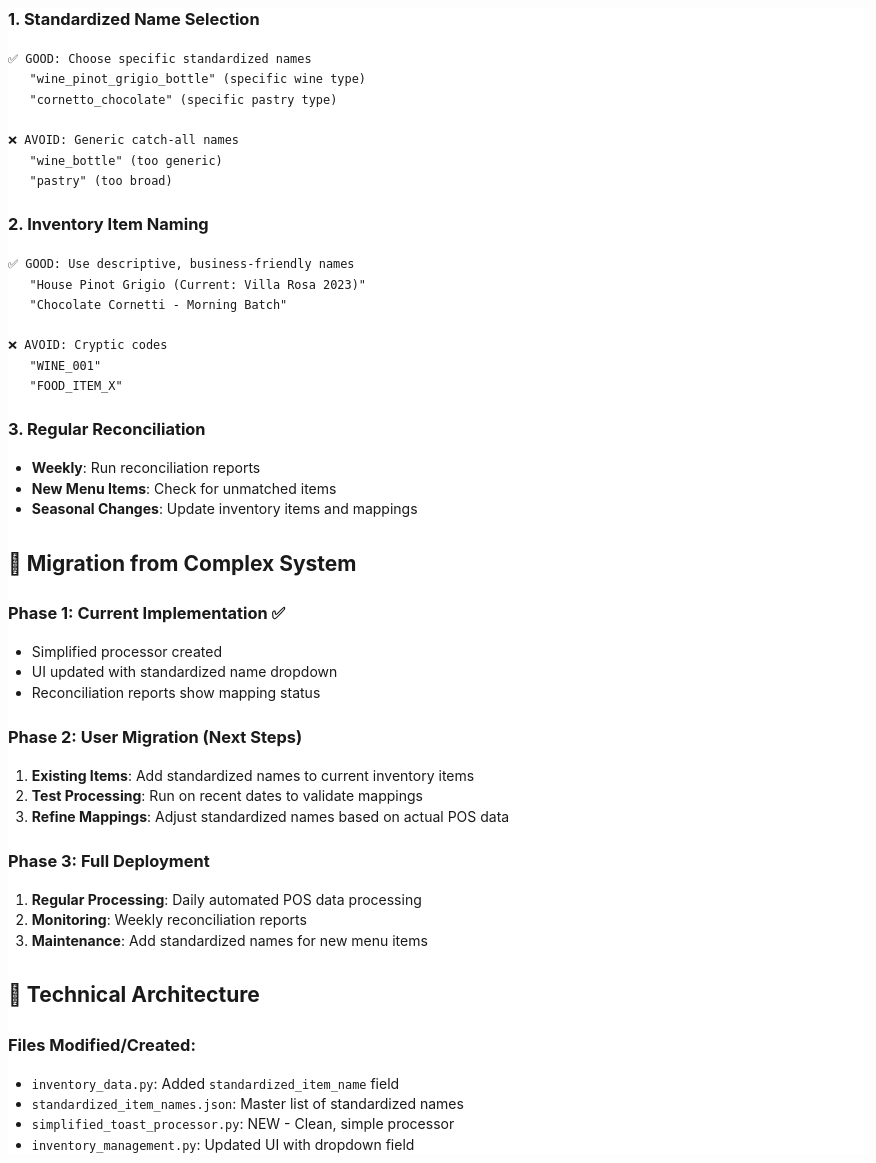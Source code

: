 ### **1. Standardized Name Selection**
```
✅ GOOD: Choose specific standardized names
   "wine_pinot_grigio_bottle" (specific wine type)
   "cornetto_chocolate" (specific pastry type)

❌ AVOID: Generic catch-all names  
   "wine_bottle" (too generic)
   "pastry" (too broad)
```

### **2. Inventory Item Naming**
```
✅ GOOD: Use descriptive, business-friendly names
   "House Pinot Grigio (Current: Villa Rosa 2023)"
   "Chocolate Cornetti - Morning Batch"

❌ AVOID: Cryptic codes
   "WINE_001"
   "FOOD_ITEM_X"
```

### **3. Regular Reconciliation**
- **Weekly**: Run reconciliation reports
- **New Menu Items**: Check for unmatched items
- **Seasonal Changes**: Update inventory items and mappings

## 🚀 **Migration from Complex System**

### **Phase 1: Current Implementation** ✅
- Simplified processor created
- UI updated with standardized name dropdown
- Reconciliation reports show mapping status

### **Phase 2: User Migration** (Next Steps)
1. **Existing Items**: Add standardized names to current inventory items
2. **Test Processing**: Run on recent dates to validate mappings
3. **Refine Mappings**: Adjust standardized names based on actual POS data

### **Phase 3: Full Deployment**
1. **Regular Processing**: Daily automated POS data processing
2. **Monitoring**: Weekly reconciliation reports
3. **Maintenance**: Add standardized names for new menu items

## 🔧 **Technical Architecture**

### **Files Modified/Created:**
- `inventory_data.py`: Added `standardized_item_name` field
- `standardized_item_names.json`: Master list of standardized names  
- `simplified_toast_processor.py`: NEW - Clean, simple processor
- `inventory_management.py`: Updated UI with dropdown field

